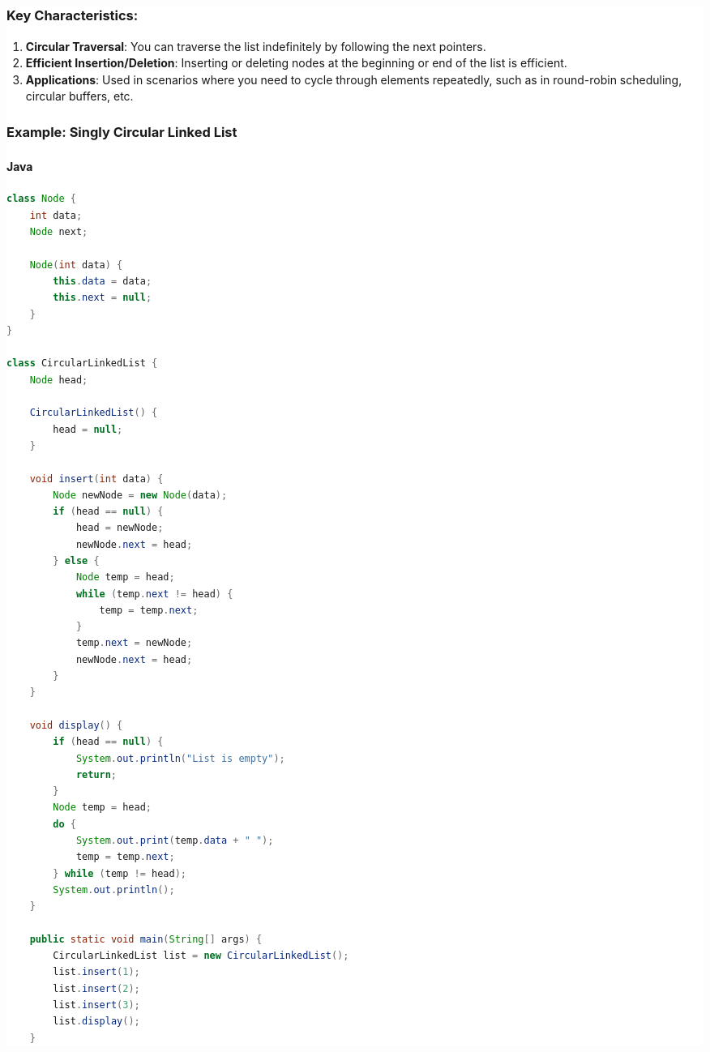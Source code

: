 ### Key Characteristics:
1. **Circular Traversal**: You can traverse the list indefinitely by following the next pointers.
2. **Efficient Insertion/Deletion**: Inserting or deleting nodes at the beginning or end of the list is efficient.
3. **Applications**: Used in scenarios where you need to cycle through elements repeatedly, such as in round-robin scheduling, circular buffers, etc.

### Example: Singly Circular Linked List

#### Java
```java
class Node {
    int data;
    Node next;

    Node(int data) {
        this.data = data;
        this.next = null;
    }
}

class CircularLinkedList {
    Node head;

    CircularLinkedList() {
        head = null;
    }

    void insert(int data) {
        Node newNode = new Node(data);
        if (head == null) {
            head = newNode;
            newNode.next = head;
        } else {
            Node temp = head;
            while (temp.next != head) {
                temp = temp.next;
            }
            temp.next = newNode;
            newNode.next = head;
        }
    }

    void display() {
        if (head == null) {
            System.out.println("List is empty");
            return;
        }
        Node temp = head;
        do {
            System.out.print(temp.data + " ");
            temp = temp.next;
        } while (temp != head);
        System.out.println();
    }

    public static void main(String[] args) {
        CircularLinkedList list = new CircularLinkedList();
        list.insert(1);
        list.insert(2);
        list.insert(3);
        list.display();
    }
```